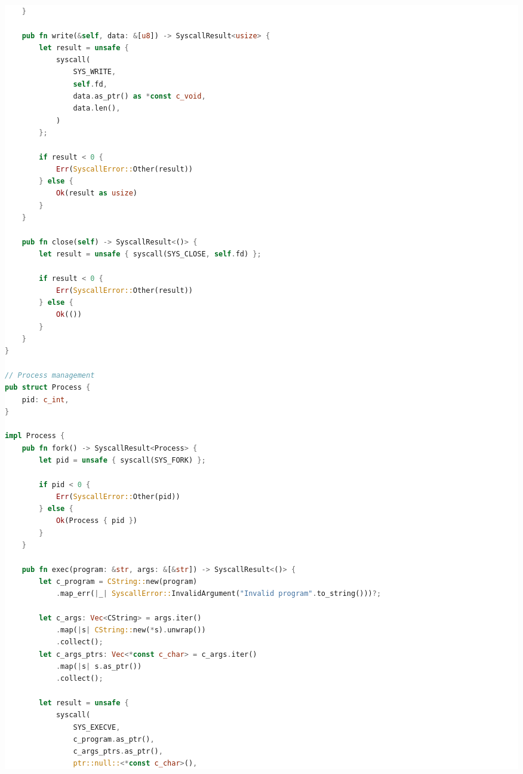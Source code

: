 ```rust
    }

    pub fn write(&self, data: &[u8]) -> SyscallResult<usize> {
        let result = unsafe {
            syscall(
                SYS_WRITE,
                self.fd,
                data.as_ptr() as *const c_void,
                data.len(),
            )
        };

        if result < 0 {
            Err(SyscallError::Other(result))
        } else {
            Ok(result as usize)
        }
    }

    pub fn close(self) -> SyscallResult<()> {
        let result = unsafe { syscall(SYS_CLOSE, self.fd) };

        if result < 0 {
            Err(SyscallError::Other(result))
        } else {
            Ok(())
        }
    }
}

// Process management
pub struct Process {
    pid: c_int,
}

impl Process {
    pub fn fork() -> SyscallResult<Process> {
        let pid = unsafe { syscall(SYS_FORK) };

        if pid < 0 {
            Err(SyscallError::Other(pid))
        } else {
            Ok(Process { pid })
        }
    }

    pub fn exec(program: &str, args: &[&str]) -> SyscallResult<()> {
        let c_program = CString::new(program)
            .map_err(|_| SyscallError::InvalidArgument("Invalid program".to_string()))?;

        let c_args: Vec<CString> = args.iter()
            .map(|s| CString::new(*s).unwrap())
            .collect();
        let c_args_ptrs: Vec<*const c_char> = c_args.iter()
            .map(|s| s.as_ptr())
            .collect();

        let result = unsafe {
            syscall(
                SYS_EXECVE,
                c_program.as_ptr(),
                c_args_ptrs.as_ptr(),
                ptr::null::<*const c_char>(),
```